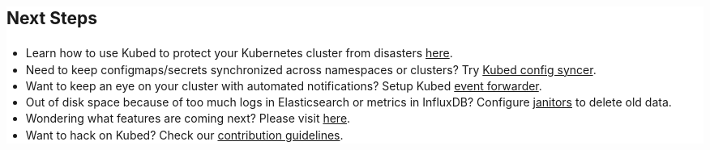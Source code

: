 
## Next Steps
 - Learn how to use Kubed to protect your Kubernetes cluster from disasters [here](/products/kubed/0.4.0/guides/disaster-recovery/).
 - Need to keep configmaps/secrets synchronized across namespaces or clusters? Try [Kubed config syncer](/products/kubed/0.4.0/guides/config-syncer/).
 - Want to keep an eye on your cluster with automated notifications? Setup Kubed [event forwarder](/products/kubed/0.4.0/guides/cluster-events/).
 - Out of disk space because of too much logs in Elasticsearch or metrics in InfluxDB? Configure [janitors](/products/kubed/0.4.0/guides/janitors) to delete old data.
 - Wondering what features are coming next? Please visit [here](/products/kubed/0.4.0/roadmap).
 - Want to hack on Kubed? Check our [contribution guidelines](/products/kubed/0.4.0/CONTRIBUTING).
